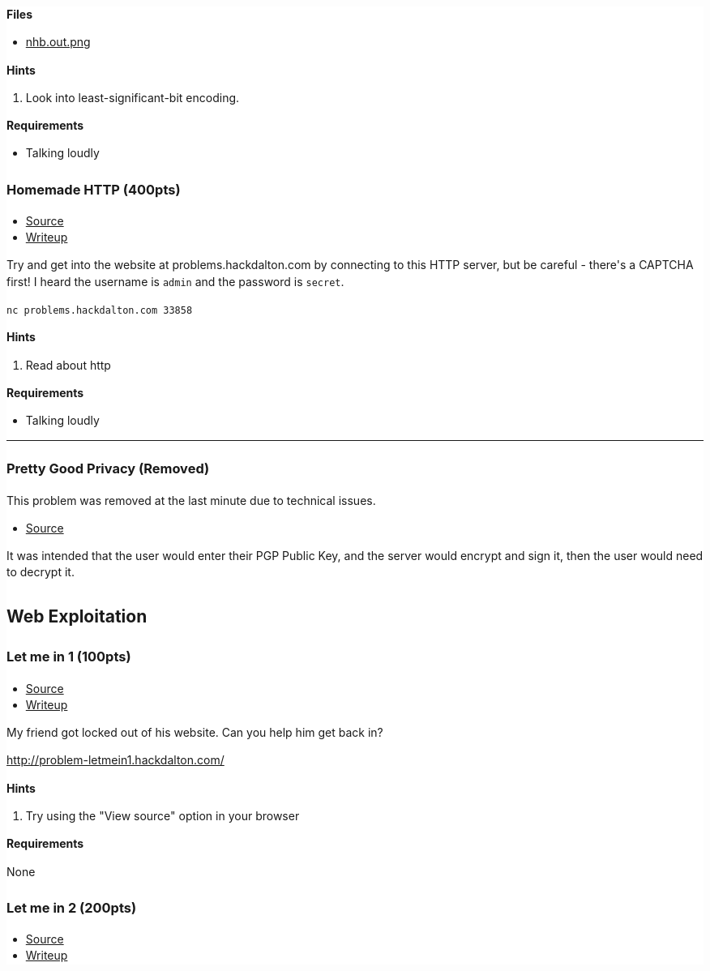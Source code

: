 **Files**
- [nhb.out.png](https://github.com/HackDalton/secret-agent/releases/download/hd-final/nhb.out.png)

**Hints**
1. Look into least-significant-bit encoding.

**Requirements**
- Talking loudly

### Homemade HTTP (400pts)
* [Source](https://github.com/HackDalton/homemade-http)
* [Writeup](https://github.com/HackDalton/homemade-http/blob/master/WRITEUP.md)

Try and get into the website at problems.hackdalton.com by connecting to this HTTP server, but be careful - there's a CAPTCHA first! I heard the username is `admin` and the password is `secret`.

```shell
nc problems.hackdalton.com 33858
```

**Hints**
1. Read about http

**Requirements**
- Talking loudly

---

### Pretty Good Privacy (Removed)
This problem was removed at the last minute due to technical issues.

* [Source](https://github.com/HackDalton/pretty-good-privacy)

It was intended that the user would enter their PGP Public Key, and the server would encrypt and sign it, then the user would need to decrypt it.

## Web Exploitation

### Let me in 1 (100pts)

* [Source](https://github.com/HackDalton/let-me-in-1)
* [Writeup](https://github.com/HackDalton/let-me-in-1/blob/master/WRITEUP.md)

My friend got locked out of his website. Can you help him get back in?

http://problem-letmein1.hackdalton.com/

**Hints**
1. Try using the "View source" option in your browser

**Requirements**

None

### Let me in 2 (200pts)
* [Source](https://github.com/HackDalton/let-me-in-2)
* [Writeup](https://github.com/HackDalton/let-me-in-2/blob/master/WRITEUP.md)
